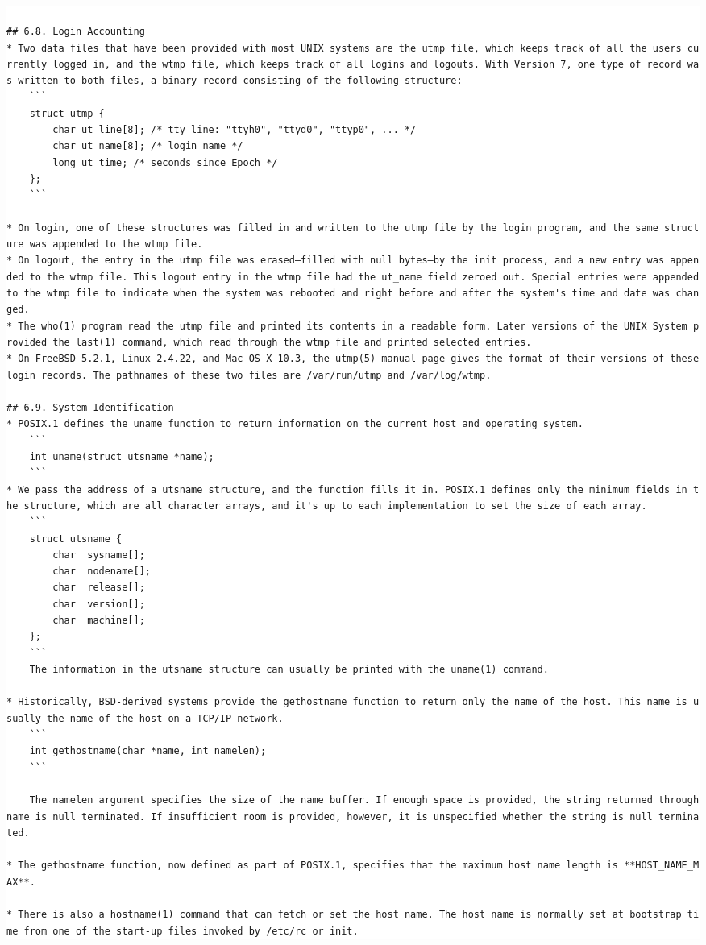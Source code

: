 ```

## 6.8. Login Accounting
* Two data files that have been provided with most UNIX systems are the utmp file, which keeps track of all the users currently logged in, and the wtmp file, which keeps track of all logins and logouts. With Version 7, one type of record was written to both files, a binary record consisting of the following structure:
    ```
    struct utmp {
        char ut_line[8]; /* tty line: "ttyh0", "ttyd0", "ttyp0", ... */ 
        char ut_name[8]; /* login name */
        long ut_time; /* seconds since Epoch */
    };
    ```

* On login, one of these structures was filled in and written to the utmp file by the login program, and the same structure was appended to the wtmp file.
* On logout, the entry in the utmp file was erased—filled with null bytes—by the init process, and a new entry was appended to the wtmp file. This logout entry in the wtmp file had the ut_name field zeroed out. Special entries were appended to the wtmp file to indicate when the system was rebooted and right before and after the system's time and date was changed.
* The who(1) program read the utmp file and printed its contents in a readable form. Later versions of the UNIX System provided the last(1) command, which read through the wtmp file and printed selected entries.
* On FreeBSD 5.2.1, Linux 2.4.22, and Mac OS X 10.3, the utmp(5) manual page gives the format of their versions of these login records. The pathnames of these two files are /var/run/utmp and /var/log/wtmp.

## 6.9. System Identification
* POSIX.1 defines the uname function to return information on the current host and operating system.
    ```
    int uname(struct utsname *name);
    ```
* We pass the address of a utsname structure, and the function fills it in. POSIX.1 defines only the minimum fields in the structure, which are all character arrays, and it's up to each implementation to set the size of each array. 
    ```
    struct utsname {
        char  sysname[];
        char  nodename[];
        char  release[];
        char  version[];
        char  machine[];
    };
    ```
    The information in the utsname structure can usually be printed with the uname(1) command.

* Historically, BSD-derived systems provide the gethostname function to return only the name of the host. This name is usually the name of the host on a TCP/IP network.
    ```
    int gethostname(char *name, int namelen);
    ```

    The namelen argument specifies the size of the name buffer. If enough space is provided, the string returned through name is null terminated. If insufficient room is provided, however, it is unspecified whether the string is null terminated.

* The gethostname function, now defined as part of POSIX.1, specifies that the maximum host name length is **HOST_NAME_MAX**. 

* There is also a hostname(1) command that can fetch or set the host name. The host name is normally set at bootstrap time from one of the start-up files invoked by /etc/rc or init.

```